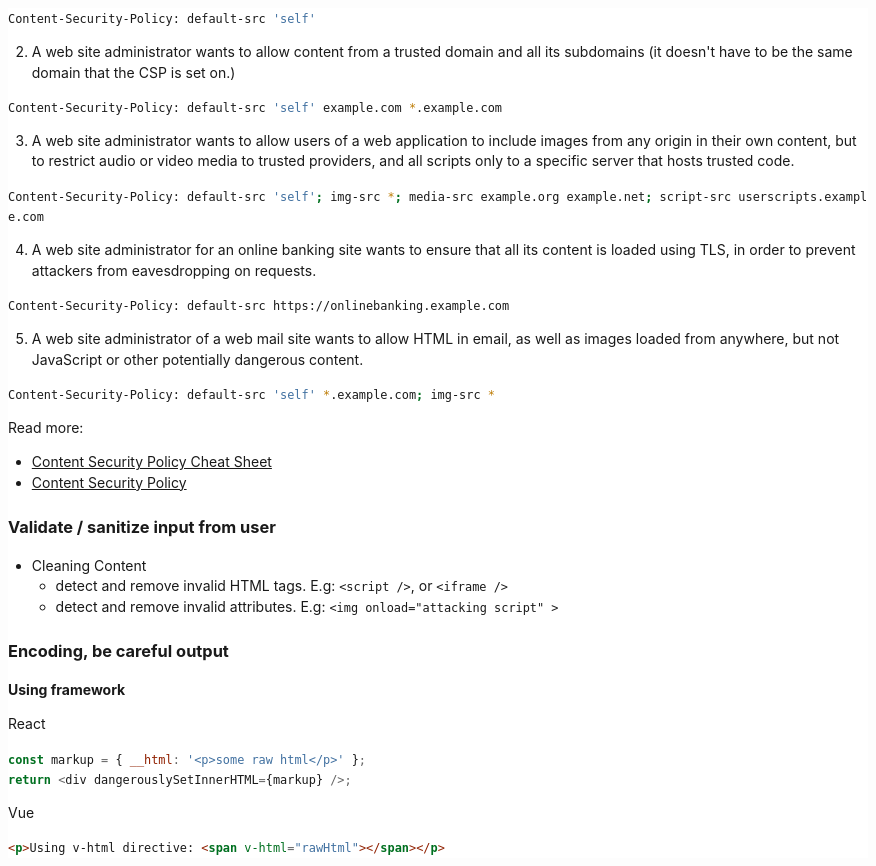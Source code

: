 ```sh
Content-Security-Policy: default-src 'self'
```

2. A web site administrator wants to allow content from a trusted domain and all its subdomains (it doesn't have to be the same domain that the CSP is set on.)

```sh
Content-Security-Policy: default-src 'self' example.com *.example.com
```

3. A web site administrator wants to allow users of a web application to include images from any origin in their own content, but to restrict audio or video media to trusted providers, and all scripts only to a specific server that hosts trusted code.

```sh
Content-Security-Policy: default-src 'self'; img-src *; media-src example.org example.net; script-src userscripts.example.com
```

4. A web site administrator for an online banking site wants to ensure that all its content is loaded using TLS, in order to prevent attackers from eavesdropping on requests.

```sh
Content-Security-Policy: default-src https://onlinebanking.example.com
```

5. A web site administrator of a web mail site wants to allow HTML in email, as well as images loaded from anywhere, but not JavaScript or other potentially dangerous content.

```sh
Content-Security-Policy: default-src 'self' *.example.com; img-src *
```

Read more: 
- [Content Security Policy Cheat Sheet](https://cheatsheetseries.owasp.org/cheatsheets/Content_Security_Policy_Cheat_Sheet.html) 
- [Content Security Policy](https://developer.mozilla.org/en-US/docs/Web/HTTP/CSP) 

### Validate / sanitize input from user
- Cleaning Content 
  - detect and remove invalid HTML tags. E.g: `<script />`, or `<iframe />`
  - detect and remove invalid attributes. E.g: `<img onload="attacking script" >`

### Encoding, be careful output

**Using framework**

React
```js
const markup = { __html: '<p>some raw html</p>' };
return <div dangerouslySetInnerHTML={markup} />;
```

Vue 
```html
<p>Using v-html directive: <span v-html="rawHtml"></span></p>
```
